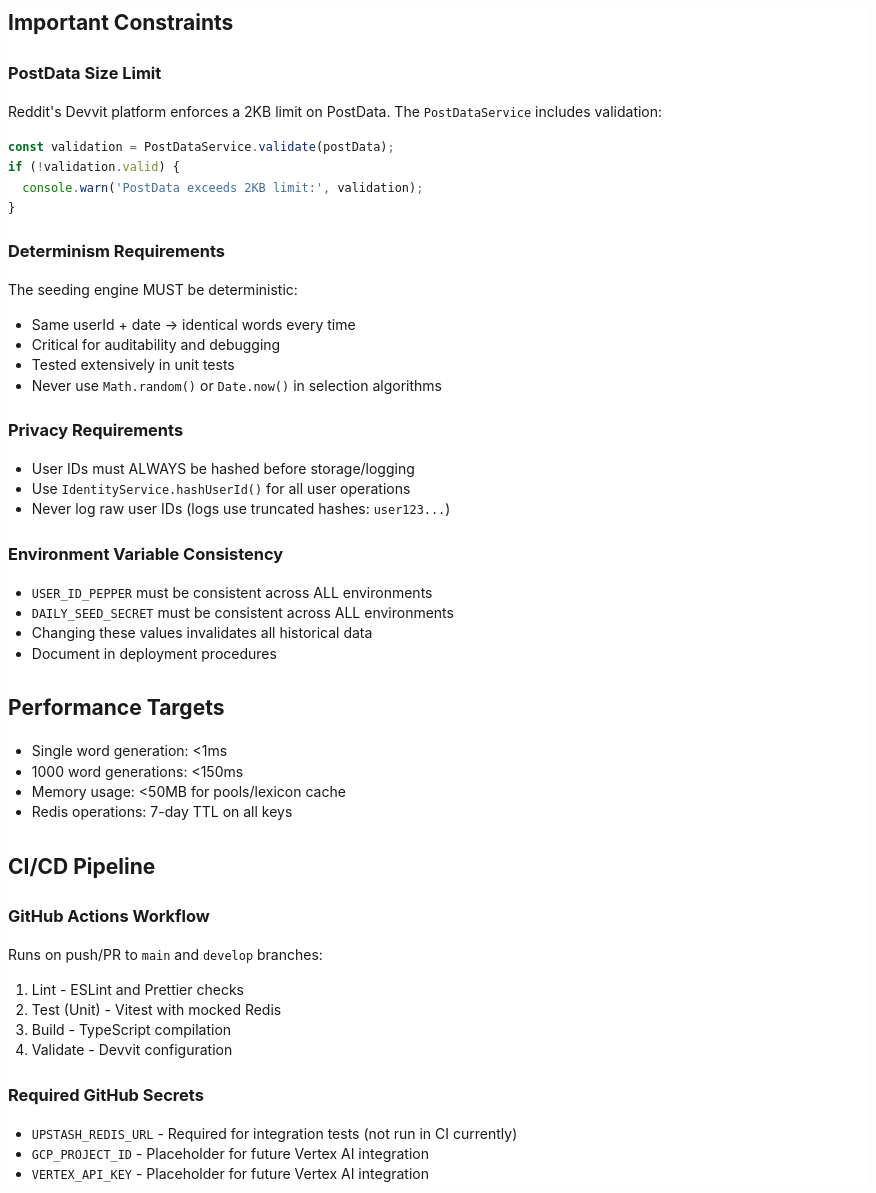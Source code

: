 ## Important Constraints

### PostData Size Limit
Reddit's Devvit platform enforces a 2KB limit on PostData. The `PostDataService` includes validation:
```typescript
const validation = PostDataService.validate(postData);
if (!validation.valid) {
  console.warn('PostData exceeds 2KB limit:', validation);
}
```

### Determinism Requirements
The seeding engine MUST be deterministic:
- Same userId + date → identical words every time
- Critical for auditability and debugging
- Tested extensively in unit tests
- Never use `Math.random()` or `Date.now()` in selection algorithms

### Privacy Requirements
- User IDs must ALWAYS be hashed before storage/logging
- Use `IdentityService.hashUserId()` for all user operations
- Never log raw user IDs (logs use truncated hashes: `user123...`)

### Environment Variable Consistency
- `USER_ID_PEPPER` must be consistent across ALL environments
- `DAILY_SEED_SECRET` must be consistent across ALL environments
- Changing these values invalidates all historical data
- Document in deployment procedures

## Performance Targets

- Single word generation: <1ms
- 1000 word generations: <150ms
- Memory usage: <50MB for pools/lexicon cache
- Redis operations: 7-day TTL on all keys

## CI/CD Pipeline

### GitHub Actions Workflow
Runs on push/PR to `main` and `develop` branches:
1. Lint - ESLint and Prettier checks
2. Test (Unit) - Vitest with mocked Redis
3. Build - TypeScript compilation
4. Validate - Devvit configuration

### Required GitHub Secrets
- `UPSTASH_REDIS_URL` - Required for integration tests (not run in CI currently)
- `GCP_PROJECT_ID` - Placeholder for future Vertex AI integration
- `VERTEX_API_KEY` - Placeholder for future Vertex AI integration
